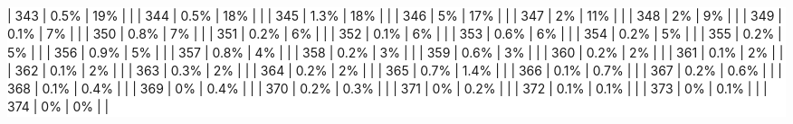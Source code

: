 | 343 | 0.5% | 19% |  |
| 344 | 0.5% | 18% |  |
| 345 | 1.3% | 18% |  |
| 346 | 5% | 17% |  |
| 347 | 2% | 11% |  |
| 348 | 2% | 9% |  |
| 349 | 0.1% | 7% |  |
| 350 | 0.8% | 7% |  |
| 351 | 0.2% | 6% |  |
| 352 | 0.1% | 6% |  |
| 353 | 0.6% | 6% |  |
| 354 | 0.2% | 5% |  |
| 355 | 0.2% | 5% |  |
| 356 | 0.9% | 5% |  |
| 357 | 0.8% | 4% |  |
| 358 | 0.2% | 3% |  |
| 359 | 0.6% | 3% |  |
| 360 | 0.2% | 2% |  |
| 361 | 0.1% | 2% |  |
| 362 | 0.1% | 2% |  |
| 363 | 0.3% | 2% |  |
| 364 | 0.2% | 2% |  |
| 365 | 0.7% | 1.4% |  |
| 366 | 0.1% | 0.7% |  |
| 367 | 0.2% | 0.6% |  |
| 368 | 0.1% | 0.4% |  |
| 369 | 0% | 0.4% |  |
| 370 | 0.2% | 0.3% |  |
| 371 | 0% | 0.2% |  |
| 372 | 0.1% | 0.1% |  |
| 373 | 0% | 0.1% |  |
| 374 | 0% | 0% |  |

